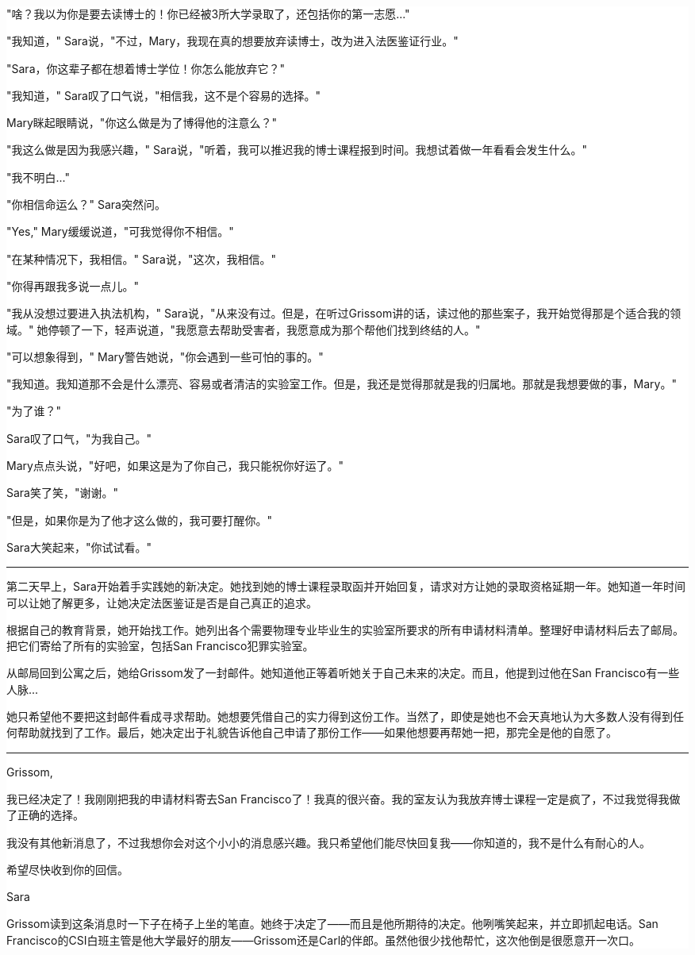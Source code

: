 "啥？我以为你是要去读博士的！你已经被3所大学录取了，还包括你的第一志愿..."

"我知道，" Sara说，"不过，Mary，我现在真的想要放弃读博士，改为进入法医鉴证行业。"

"Sara，你这辈子都在想着博士学位！你怎么能放弃它？"

"我知道，" Sara叹了口气说，"相信我，这不是个容易的选择。"

Mary眯起眼睛说，"你这么做是为了博得他的注意么？"

"我这么做是因为我感兴趣，" Sara说，"听着，我可以推迟我的博士课程报到时间。我想试着做一年看看会发生什么。"

"我不明白..."

"你相信命运么？" Sara突然问。

"Yes," Mary缓缓说道，"可我觉得你不相信。"

"在某种情况下，我相信。" Sara说，"这次，我相信。"

"你得再跟我多说一点儿。"

"我从没想过要进入执法机构，" Sara说，"从来没有过。但是，在听过Grissom讲的话，读过他的那些案子，我开始觉得那是个适合我的领域。" 她停顿了一下，轻声说道，"我愿意去帮助受害者，我愿意成为那个帮他们找到终结的人。"

"可以想象得到，" Mary警告她说，"你会遇到一些可怕的事的。"

"我知道。我知道那不会是什么漂亮、容易或者清洁的实验室工作。但是，我还是觉得那就是我的归属地。那就是我想要做的事，Mary。"

"为了谁？"

Sara叹了口气，"为我自己。"

Mary点点头说，"好吧，如果这是为了你自己，我只能祝你好运了。"

Sara笑了笑，"谢谢。"

"但是，如果你是为了他才这么做的，我可要打醒你。"

Sara大笑起来，"你试试看。"

*************

第二天早上，Sara开始着手实践她的新决定。她找到她的博士课程录取函并开始回复，请求对方让她的录取资格延期一年。她知道一年时间可以让她了解更多，让她决定法医鉴证是否是自己真正的追求。

根据自己的教育背景，她开始找工作。她列出各个需要物理专业毕业生的实验室所要求的所有申请材料清单。整理好申请材料后去了邮局。把它们寄给了所有的实验室，包括San Francisco犯罪实验室。

从邮局回到公寓之后，她给Grissom发了一封邮件。她知道他正等着听她关于自己未来的决定。而且，他提到过他在San Francisco有一些人脉...

她只希望他不要把这封邮件看成寻求帮助。她想要凭借自己的实力得到这份工作。当然了，即使是她也不会天真地认为大多数人没有得到任何帮助就找到了工作。最后，她决定出于礼貌告诉他自己申请了那份工作——如果他想要再帮她一把，那完全是他的自愿了。

*************

Grissom,

我已经决定了！我刚刚把我的申请材料寄去San Francisco了！我真的很兴奋。我的室友认为我放弃博士课程一定是疯了，不过我觉得我做了正确的选择。

我没有其他新消息了，不过我想你会对这个小小的消息感兴趣。我只希望他们能尽快回复我——你知道的，我不是什么有耐心的人。

希望尽快收到你的回信。

Sara

Grissom读到这条消息时一下子在椅子上坐的笔直。她终于决定了——而且是他所期待的决定。他咧嘴笑起来，并立即抓起电话。San Francisco的CSI白班主管是他大学最好的朋友——Grissom还是Carl的伴郎。虽然他很少找他帮忙，这次他倒是很愿意开一次口。

